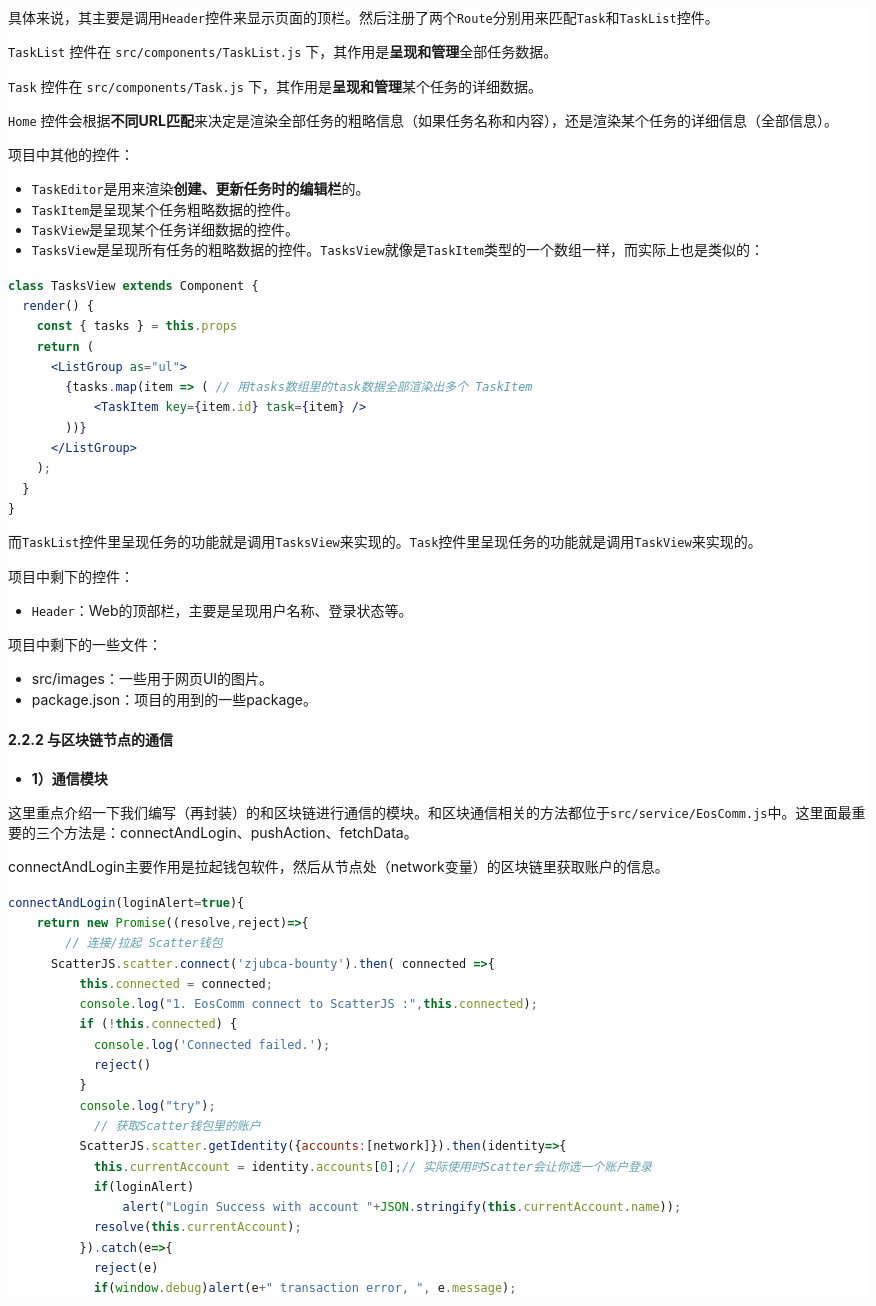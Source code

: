 具体来说，其主要是调用```Header```控件来显示页面的顶栏。然后注册了两个```Route```分别用来匹配```Task```和```TaskList```控件。

```TaskList``` 控件在 ```src/components/TaskList.js``` 下，其作用是**呈现和管理**全部任务数据。

```Task``` 控件在 ```src/components/Task.js``` 下，其作用是**呈现和管理**某个任务的详细数据。

```Home``` 控件会根据**不同URL匹配**来决定是渲染全部任务的粗略信息（如果任务名称和内容），还是渲染某个任务的详细信息（全部信息）。

项目中其他的控件：
* ```TaskEditor```是用来渲染**创建、更新任务时的编辑栏**的。
* ```TaskItem```是呈现某个任务粗略数据的控件。
* ```TaskView```是呈现某个任务详细数据的控件。
* ```TasksView```是呈现所有任务的粗略数据的控件。```TasksView```就像是```TaskItem```类型的一个数组一样，而实际上也是类似的：
```jsx
class TasksView extends Component {
  render() {
    const { tasks } = this.props
    return (
      <ListGroup as="ul">
        {tasks.map(item => ( // 用tasks数组里的task数据全部渲染出多个 TaskItem 
            <TaskItem key={item.id} task={item} />
        ))}
      </ListGroup>
    );
  }
}

```

而```TaskList```控件里呈现任务的功能就是调用```TasksView```来实现的。```Task```控件里呈现任务的功能就是调用```TaskView```来实现的。

项目中剩下的控件：
* ```Header```：Web的顶部栏，主要是呈现用户名称、登录状态等。

项目中剩下的一些文件：
* src/images：一些用于网页UI的图片。
* package.json：项目的用到的一些package。


#### 2.2.2 与区块链节点的通信

* **1）通信模块**

这里重点介绍一下我们编写（再封装）的和区块链进行通信的模块。和区块通信相关的方法都位于```src/service/EosComm.js```中。这里面最重要的三个方法是：connectAndLogin、pushAction、fetchData。

connectAndLogin主要作用是拉起钱包软件，然后从节点处（network变量）的区块链里获取账户的信息。

```jsx
connectAndLogin(loginAlert=true){
	return new Promise((resolve,reject)=>{
    	// 连接/拉起 Scatter钱包
      ScatterJS.scatter.connect('zjubca-bounty').then( connected =>{
          this.connected = connected;
          console.log("1. EosComm connect to ScatterJS :",this.connected);
          if (!this.connected) {
            console.log('Connected failed.');
            reject()
          }
          console.log("try");
        	// 获取Scatter钱包里的账户
          ScatterJS.scatter.getIdentity({accounts:[network]}).then(identity=>{
            this.currentAccount = identity.accounts[0];// 实际使用时Scatter会让你选一个账户登录
            if(loginAlert)
            	alert("Login Success with account "+JSON.stringify(this.currentAccount.name));
            resolve(this.currentAccount);
          }).catch(e=>{
            reject(e)
            if(window.debug)alert(e+" transaction error, ", e.message);
```